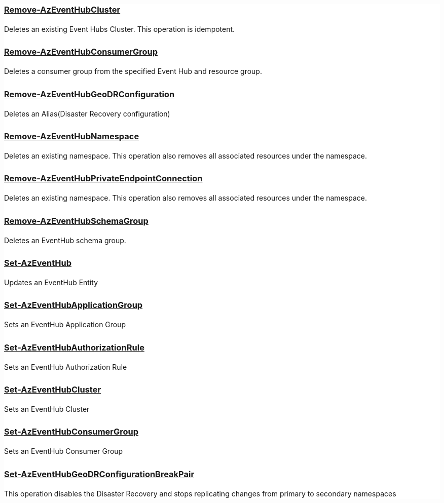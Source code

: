 ### [Remove-AzEventHubCluster](Remove-AzEventHubCluster.md)
Deletes an existing Event Hubs Cluster.
This operation is idempotent.

### [Remove-AzEventHubConsumerGroup](Remove-AzEventHubConsumerGroup.md)
Deletes a consumer group from the specified Event Hub and resource group.

### [Remove-AzEventHubGeoDRConfiguration](Remove-AzEventHubGeoDRConfiguration.md)
Deletes an Alias(Disaster Recovery configuration)

### [Remove-AzEventHubNamespace](Remove-AzEventHubNamespace.md)
Deletes an existing namespace.
This operation also removes all associated resources under the namespace.

### [Remove-AzEventHubPrivateEndpointConnection](Remove-AzEventHubPrivateEndpointConnection.md)
Deletes an existing namespace.
This operation also removes all associated resources under the namespace.

### [Remove-AzEventHubSchemaGroup](Remove-AzEventHubSchemaGroup.md)
Deletes an EventHub schema group.

### [Set-AzEventHub](Set-AzEventHub.md)
Updates an EventHub Entity

### [Set-AzEventHubApplicationGroup](Set-AzEventHubApplicationGroup.md)
Sets an EventHub Application Group

### [Set-AzEventHubAuthorizationRule](Set-AzEventHubAuthorizationRule.md)
Sets an EventHub Authorization Rule

### [Set-AzEventHubCluster](Set-AzEventHubCluster.md)
Sets an EventHub Cluster

### [Set-AzEventHubConsumerGroup](Set-AzEventHubConsumerGroup.md)
Sets an EventHub Consumer Group

### [Set-AzEventHubGeoDRConfigurationBreakPair](Set-AzEventHubGeoDRConfigurationBreakPair.md)
This operation disables the Disaster Recovery and stops replicating changes from primary to secondary namespaces
